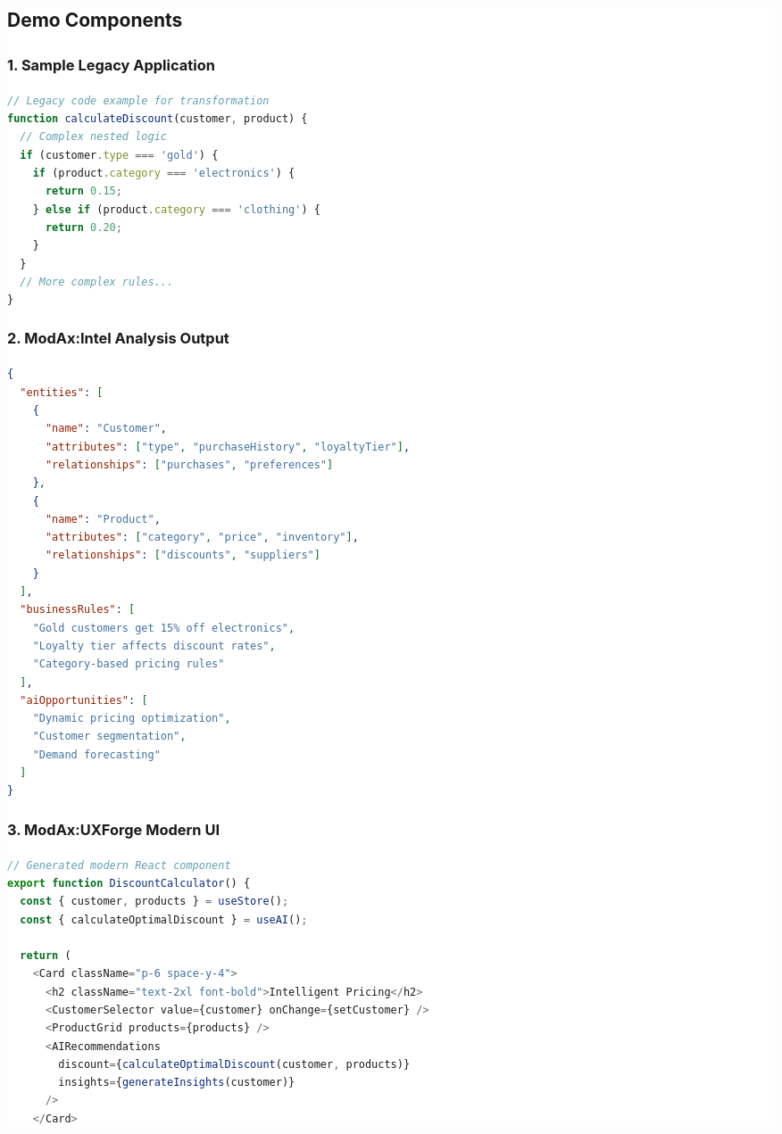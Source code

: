 ## Demo Components

### 1. Sample Legacy Application
```javascript
// Legacy code example for transformation
function calculateDiscount(customer, product) {
  // Complex nested logic
  if (customer.type === 'gold') {
    if (product.category === 'electronics') {
      return 0.15;
    } else if (product.category === 'clothing') {
      return 0.20;
    }
  }
  // More complex rules...
}
```

### 2. ModAx:Intel Analysis Output
```json
{
  "entities": [
    {
      "name": "Customer",
      "attributes": ["type", "purchaseHistory", "loyaltyTier"],
      "relationships": ["purchases", "preferences"]
    },
    {
      "name": "Product",
      "attributes": ["category", "price", "inventory"],
      "relationships": ["discounts", "suppliers"]
    }
  ],
  "businessRules": [
    "Gold customers get 15% off electronics",
    "Loyalty tier affects discount rates",
    "Category-based pricing rules"
  ],
  "aiOpportunities": [
    "Dynamic pricing optimization",
    "Customer segmentation",
    "Demand forecasting"
  ]
}
```

### 3. ModAx:UXForge Modern UI
```typescript
// Generated modern React component
export function DiscountCalculator() {
  const { customer, products } = useStore();
  const { calculateOptimalDiscount } = useAI();
  
  return (
    <Card className="p-6 space-y-4">
      <h2 className="text-2xl font-bold">Intelligent Pricing</h2>
      <CustomerSelector value={customer} onChange={setCustomer} />
      <ProductGrid products={products} />
      <AIRecommendations 
        discount={calculateOptimalDiscount(customer, products)}
        insights={generateInsights(customer)}
      />
    </Card>
```